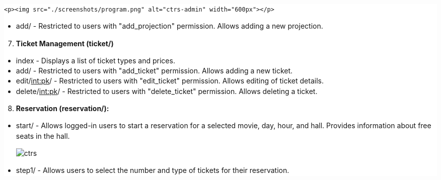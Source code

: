     <p><img src="./screenshots/program.png" alt="ctrs-admin" width="600px"></p>
  - add/ - Restricted to users with "add_projection" permission. Allows adding a new projection.

7. <b>Ticket Management (ticket/) </b>
  - index - Displays a list of ticket types and prices.
  - add/ - Restricted to users with "add_ticket" permission. Allows adding a new ticket.
  - edit/<int:pk>/ - Restricted to users with "edit_ticket" permission. Allows editing of ticket details.
  - delete/<int:pk>/ - Restricted to users with "delete_ticket" permission. Allows deleting a ticket.

8. <b>Reservation (reservation/):</b>
  - start/ - Allows logged-in users to start a reservation for a selected movie, day, hour, and hall. Provides information about free seats in the hall.
    <p><img src="./screenshots/reservation-start.png" alt="ctrs" width="600px"></p>
  - step1/ - Allows users to select the number and type of tickets for their reservation.